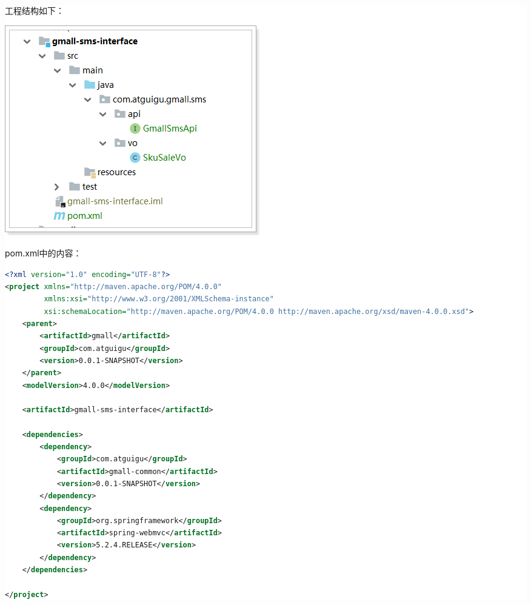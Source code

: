 工程结构如下：

 ![1584766903411](assets/1584766903411.png)

pom.xml中的内容：

```xml
<?xml version="1.0" encoding="UTF-8"?>
<project xmlns="http://maven.apache.org/POM/4.0.0"
         xmlns:xsi="http://www.w3.org/2001/XMLSchema-instance"
         xsi:schemaLocation="http://maven.apache.org/POM/4.0.0 http://maven.apache.org/xsd/maven-4.0.0.xsd">
    <parent>
        <artifactId>gmall</artifactId>
        <groupId>com.atguigu</groupId>
        <version>0.0.1-SNAPSHOT</version>
    </parent>
    <modelVersion>4.0.0</modelVersion>

    <artifactId>gmall-sms-interface</artifactId>

    <dependencies>
        <dependency>
            <groupId>com.atguigu</groupId>
            <artifactId>gmall-common</artifactId>
            <version>0.0.1-SNAPSHOT</version>
        </dependency>
        <dependency>
            <groupId>org.springframework</groupId>
            <artifactId>spring-webmvc</artifactId>
            <version>5.2.4.RELEASE</version>
        </dependency>
    </dependencies>

</project>
```
